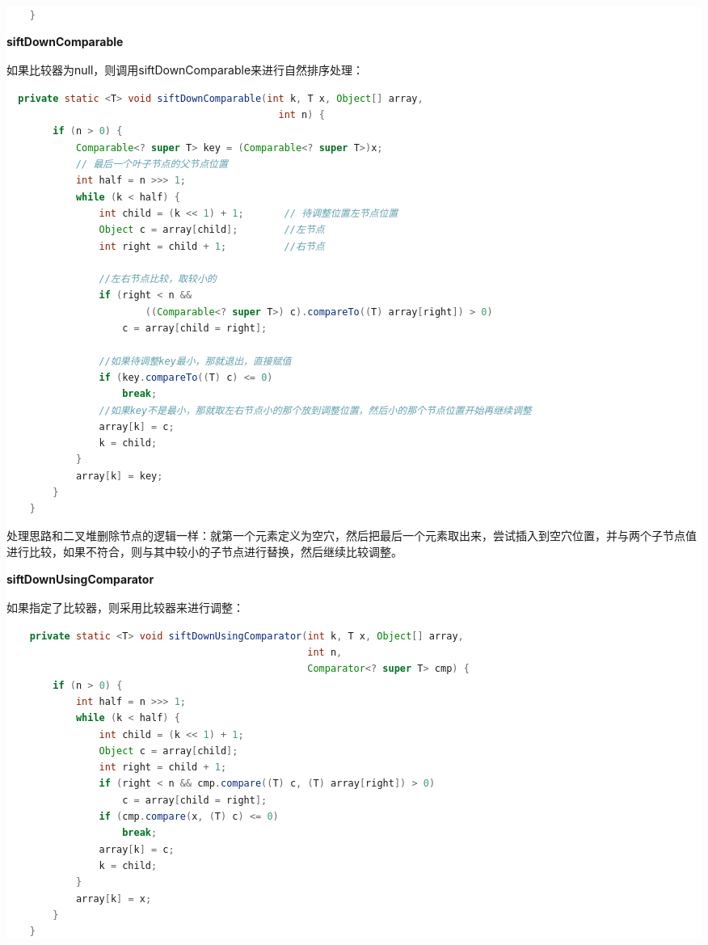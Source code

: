 ```Java
    }
```

**siftDownComparable**

如果比较器为null，则调用siftDownComparable来进行自然排序处理：

```Java
  private static <T> void siftDownComparable(int k, T x, Object[] array,
                                               int n) {
        if (n > 0) {
            Comparable<? super T> key = (Comparable<? super T>)x;
            // 最后一个叶子节点的父节点位置
            int half = n >>> 1;
            while (k < half) {
                int child = (k << 1) + 1;       // 待调整位置左节点位置
                Object c = array[child];        //左节点
                int right = child + 1;          //右节点

                //左右节点比较，取较小的
                if (right < n &&
                        ((Comparable<? super T>) c).compareTo((T) array[right]) > 0)
                    c = array[child = right];

                //如果待调整key最小，那就退出，直接赋值
                if (key.compareTo((T) c) <= 0)
                    break;
                //如果key不是最小，那就取左右节点小的那个放到调整位置，然后小的那个节点位置开始再继续调整
                array[k] = c;
                k = child;
            }
            array[k] = key;
        }
    }
```

处理思路和二叉堆删除节点的逻辑一样：就第一个元素定义为空穴，然后把最后一个元素取出来，尝试插入到空穴位置，并与两个子节点值进行比较，如果不符合，则与其中较小的子节点进行替换，然后继续比较调整。

**siftDownUsingComparator**

如果指定了比较器，则采用比较器来进行调整：

```Java
    private static <T> void siftDownUsingComparator(int k, T x, Object[] array,
                                                    int n,
                                                    Comparator<? super T> cmp) {
        if (n > 0) {
            int half = n >>> 1;
            while (k < half) {
                int child = (k << 1) + 1;
                Object c = array[child];
                int right = child + 1;
                if (right < n && cmp.compare((T) c, (T) array[right]) > 0)
                    c = array[child = right];
                if (cmp.compare(x, (T) c) <= 0)
                    break;
                array[k] = c;
                k = child;
            }
            array[k] = x;
        }
    }
```
